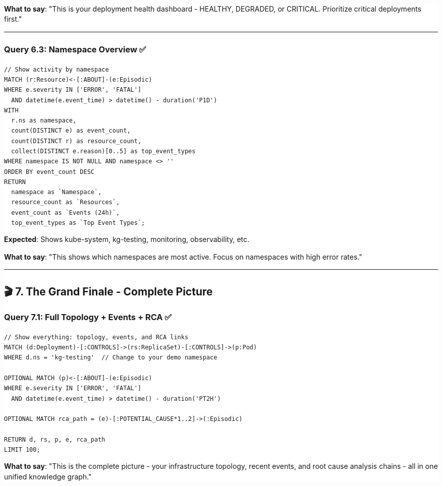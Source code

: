 **What to say**: "This is your deployment health dashboard - HEALTHY, DEGRADED, or CRITICAL. Prioritize critical deployments first."

---

### Query 6.3: Namespace Overview ✅

```cypher
// Show activity by namespace
MATCH (r:Resource)<-[:ABOUT]-(e:Episodic)
WHERE e.severity IN ['ERROR', 'FATAL']
  AND datetime(e.event_time) > datetime() - duration('P1D')
WITH
  r.ns as namespace,
  count(DISTINCT e) as event_count,
  count(DISTINCT r) as resource_count,
  collect(DISTINCT e.reason)[0..5] as top_event_types
WHERE namespace IS NOT NULL AND namespace <> ''
ORDER BY event_count DESC
RETURN
  namespace as `Namespace`,
  resource_count as `Resources`,
  event_count as `Events (24h)`,
  top_event_types as `Top Event Types`;
```

**Expected**: Shows kube-system, kg-testing, monitoring, observability, etc.

**What to say**: "This shows which namespaces are most active. Focus on namespaces with high error rates."

---

## 🎬 7. The Grand Finale - Complete Picture

### Query 7.1: Full Topology + Events + RCA ✅

```cypher
// Show everything: topology, events, and RCA links
MATCH (d:Deployment)-[:CONTROLS]->(rs:ReplicaSet)-[:CONTROLS]->(p:Pod)
WHERE d.ns = 'kg-testing'  // Change to your demo namespace

OPTIONAL MATCH (p)<-[:ABOUT]-(e:Episodic)
WHERE e.severity IN ['ERROR', 'FATAL']
  AND datetime(e.event_time) > datetime() - duration('PT2H')

OPTIONAL MATCH rca_path = (e)-[:POTENTIAL_CAUSE*1..2]->(:Episodic)

RETURN d, rs, p, e, rca_path
LIMIT 100;
```

**What to say**: "This is the complete picture - your infrastructure topology, recent events, and root cause analysis chains - all in one unified knowledge graph."
